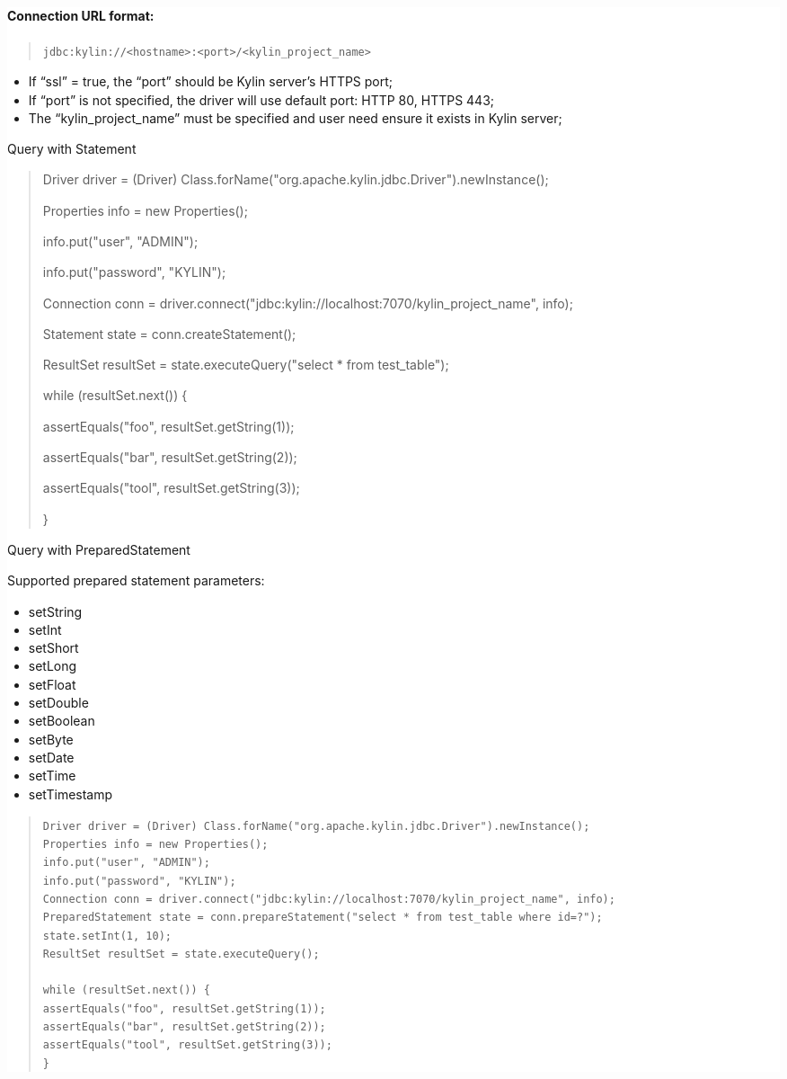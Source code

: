 
#### Connection URL format:

>     jdbc:kylin://<hostname>:<port>/<kylin_project_name>
* If “ssl” = true, the “port” should be Kylin server’s HTTPS port;
* If “port” is not specified, the driver will use default port: HTTP 80, HTTPS 443;
* The “kylin_project_name” must be specified and user need ensure it exists in Kylin server;


 Query with Statement

> Driver driver = (Driver) Class.forName("org.apache.kylin.jdbc.Driver").newInstance();
> 
> Properties info = new Properties();
> 
> info.put("user", "ADMIN");
> 
> info.put("password", "KYLIN");
> 
> Connection conn = driver.connect("jdbc:kylin://localhost:7070/kylin_project_name", info);
> 
> Statement state = conn.createStatement();
> 
> ResultSet resultSet = state.executeQuery("select * from test_table");
> 
> while (resultSet.next()) {
> 
> assertEquals("foo", resultSet.getString(1));
> 
> assertEquals("bar", resultSet.getString(2));
> 
> assertEquals("tool", resultSet.getString(3));
> 
> }


 Query with PreparedStatement

Supported prepared statement parameters:

* setString
* setInt
* setShort
* setLong
* setFloat
* setDouble
* setBoolean
* setByte
* setDate
* setTime
* setTimestamp
>     Driver driver = (Driver) Class.forName("org.apache.kylin.jdbc.Driver").newInstance();
>     Properties info = new Properties();
>     info.put("user", "ADMIN");
>     info.put("password", "KYLIN");
>     Connection conn = driver.connect("jdbc:kylin://localhost:7070/kylin_project_name", info);
>     PreparedStatement state = conn.prepareStatement("select * from test_table where id=?");
>     state.setInt(1, 10);
>     ResultSet resultSet = state.executeQuery();
>     
>     while (resultSet.next()) {
>     assertEquals("foo", resultSet.getString(1));
>     assertEquals("bar", resultSet.getString(2));
>     assertEquals("tool", resultSet.getString(3));
>     }
